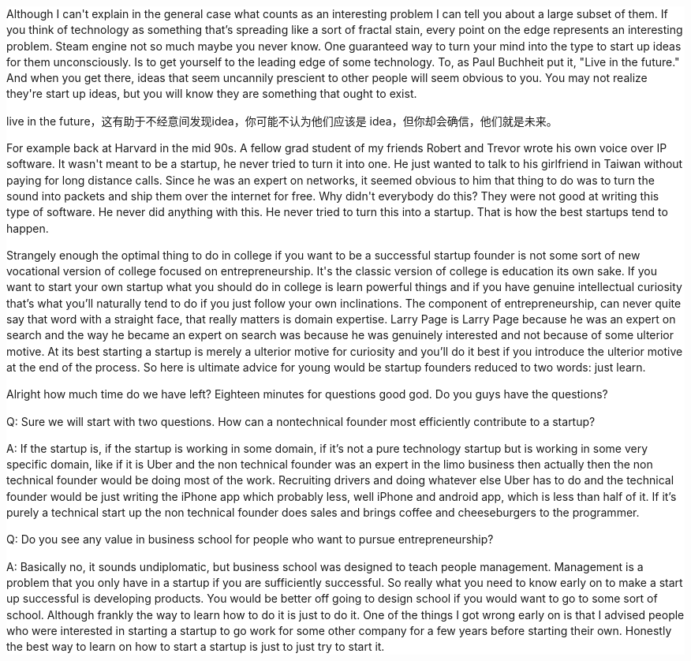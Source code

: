 Although I can't explain in the general case what counts as an interesting problem I can tell you about a large subset of them. If you think of technology as something that’s spreading like a sort of fractal stain, every point on the edge represents an interesting problem. Steam engine not so much maybe you never know. One guaranteed way to turn your mind into the type to start up ideas for them unconsciously. Is to get yourself to the leading edge of some technology. To, as Paul Buchheit put it, "Live in the future." And when you get there, ideas that seem uncannily prescient to other people will seem obvious to you. You may not realize they're start up ideas, but you will know they are something that ought to exist.

live in the future，这有助于不经意间发现idea，你可能不认为他们应该是 idea，但你却会确信，他们就是未来。

For example back at Harvard in the mid 90s. A fellow grad student of my friends Robert and Trevor wrote his own voice over IP software. It wasn't meant to be a startup, he never tried to turn it into one. He just wanted to talk to his girlfriend in Taiwan without paying for long distance calls. Since he was an expert on networks, it seemed obvious to him that thing to do was to turn the sound into packets and ship them over the internet for free. Why didn't everybody do this? They were not good at writing this type of software. He never did anything with this. He never tried to turn this into a startup. That is how the best startups tend to happen.

Strangely enough the optimal thing to do in college if you want to be a successful startup founder is not some sort of new vocational version of college focused on entrepreneurship. It's the classic version of college is education its own sake. If you want to start your own startup what you should do in college is learn powerful things and if you have genuine intellectual curiosity that’s what you’ll naturally tend to do if you just follow your own inclinations. The component of entrepreneurship, can never quite say that word with a straight face, that really matters is domain expertise. Larry Page is Larry Page because he was an expert on search and the way he became an expert on search was because he was genuinely interested and not because of some ulterior motive. At its best starting a startup is merely a ulterior motive for curiosity and you’ll do it best if you introduce the ulterior motive at the end of the process. So here is ultimate advice for young would be startup founders reduced to two words: just learn.

Alright how much time do we have left? Eighteen minutes for questions good god. Do you guys have the questions?

Q: Sure we will start with two questions. How can a nontechnical founder most efficiently contribute to a startup?

A: If the startup is, if the startup is working in some domain, if it’s not a pure technology startup but is working in some very specific domain, like if it is Uber and the non technical founder was an expert in the limo business then actually then the non technical founder would be doing most of the work. Recruiting drivers and doing whatever else Uber has to do and the technical founder would be just writing the iPhone app which probably less, well iPhone and android app, which is less than half of it. If it’s purely a technical start up the non technical founder does sales and brings coffee and cheeseburgers to the programmer.

Q: Do you see any value in business school for people who want to pursue entrepreneurship?

A: Basically no, it sounds undiplomatic, but business school was designed to teach people management. Management is a problem that you only have in a startup if you are sufficiently successful. So really what you need to know early on to make a start up successful is developing products. You would be better off going to design school if you would want to go to some sort of school. Although frankly the way to learn how to do it is just to do it. One of the things I got wrong early on is that I advised people who were interested in starting a startup to go work for some other company for a few years before starting their own. Honestly the best way to learn on how to start a startup is just to just try to start it.
